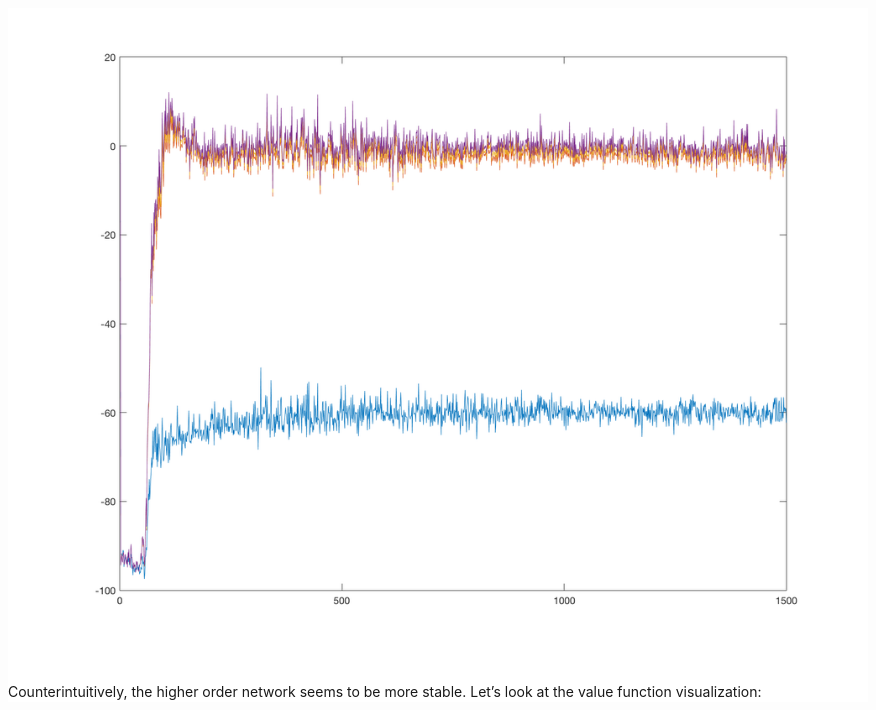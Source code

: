 <img src="/media/dqn/256x256_q_values_1500.png" alt="256x256 Q value with 1500 steps" />

Counterintuitively, the higher order network seems to be more stable. Let’s look at the value function visualization:
